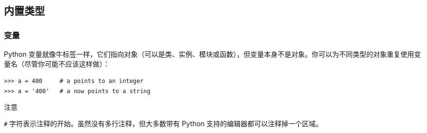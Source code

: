 ## 内置类型

### 变量

Python 变量就像牛标签一样，它们指向对象（可以是类、实例、模块或函数），但变量本身不是对象。你可以为不同类型的对象重复使用变量名（尽管你可能不应该这样做）：

```
>>> a = 400     # a points to an integer
>>> a = '400'   # a now points to a string

```

注意

`#` 字符表示注释的开始。虽然没有多行注释，但大多数带有 Python 支持的编辑器都可以注释掉一个区域。

